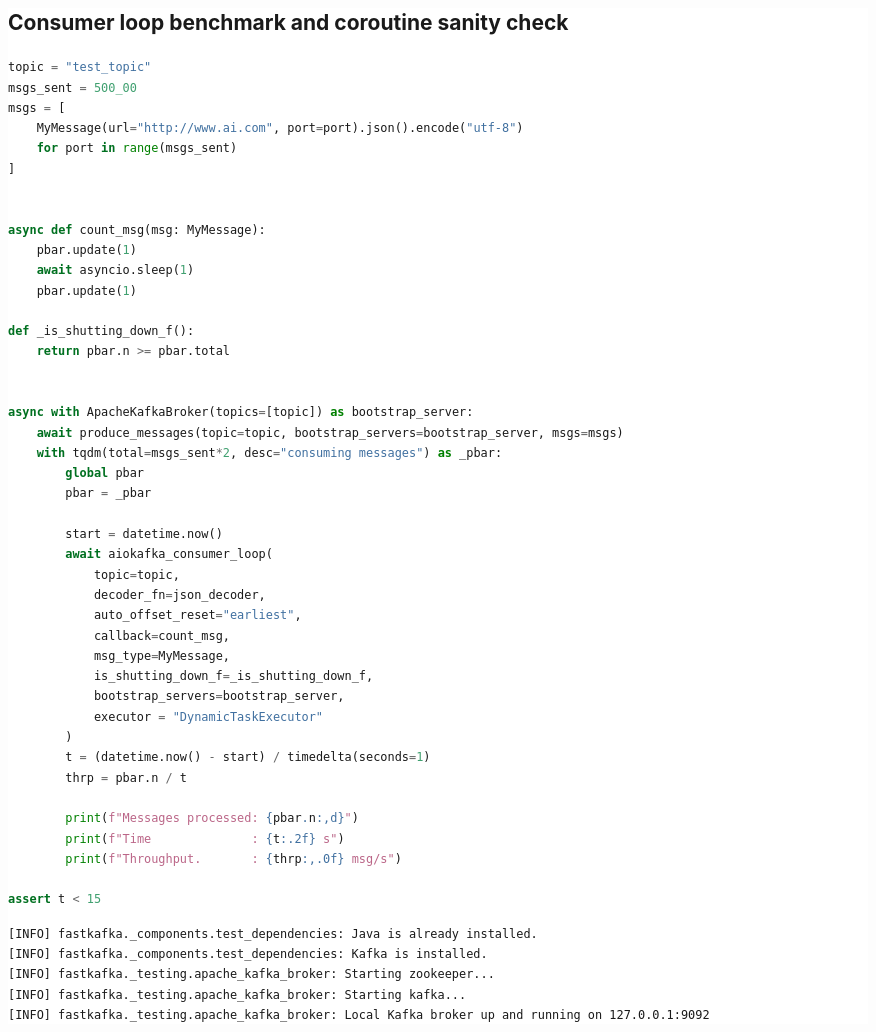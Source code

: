 ## Consumer loop benchmark and coroutine sanity check

``` python
topic = "test_topic"
msgs_sent = 500_00
msgs = [
    MyMessage(url="http://www.ai.com", port=port).json().encode("utf-8")
    for port in range(msgs_sent)
]


async def count_msg(msg: MyMessage):
    pbar.update(1)
    await asyncio.sleep(1)
    pbar.update(1)

def _is_shutting_down_f():
    return pbar.n >= pbar.total


async with ApacheKafkaBroker(topics=[topic]) as bootstrap_server:
    await produce_messages(topic=topic, bootstrap_servers=bootstrap_server, msgs=msgs)
    with tqdm(total=msgs_sent*2, desc="consuming messages") as _pbar:
        global pbar
        pbar = _pbar

        start = datetime.now()
        await aiokafka_consumer_loop(
            topic=topic,
            decoder_fn=json_decoder,
            auto_offset_reset="earliest",
            callback=count_msg,
            msg_type=MyMessage,
            is_shutting_down_f=_is_shutting_down_f,
            bootstrap_servers=bootstrap_server,
            executor = "DynamicTaskExecutor"
        )
        t = (datetime.now() - start) / timedelta(seconds=1)
        thrp = pbar.n / t

        print(f"Messages processed: {pbar.n:,d}")
        print(f"Time              : {t:.2f} s")
        print(f"Throughput.       : {thrp:,.0f} msg/s")
        
assert t < 15
```

    [INFO] fastkafka._components.test_dependencies: Java is already installed.
    [INFO] fastkafka._components.test_dependencies: Kafka is installed.
    [INFO] fastkafka._testing.apache_kafka_broker: Starting zookeeper...
    [INFO] fastkafka._testing.apache_kafka_broker: Starting kafka...
    [INFO] fastkafka._testing.apache_kafka_broker: Local Kafka broker up and running on 127.0.0.1:9092
